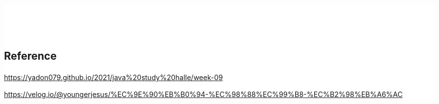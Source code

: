 <br><br><br>

## Reference

https://yadon079.github.io/2021/java%20study%20halle/week-09

https://velog.io/@youngerjesus/%EC%9E%90%EB%B0%94-%EC%98%88%EC%99%B8-%EC%B2%98%EB%A6%AC